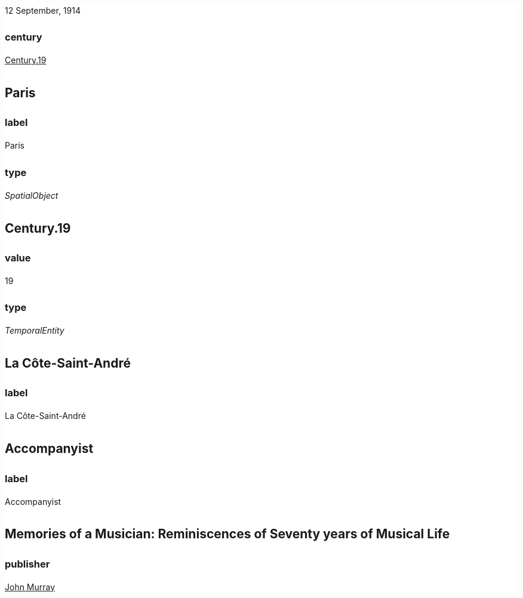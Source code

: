
12 September, 1914

### century


[Century.19](#Century.19)

## Paris

### label


Paris

### type


*SpatialObject*

## Century.19

### value


19

### type


*TemporalEntity*

## La Côte-Saint-André

### label


La Côte-Saint-André

## Accompanyist

### label


Accompanyist

## Memories of a Musician: Reminiscences of Seventy years of Musical Life

### publisher


[John Murray](#John-Murray)
